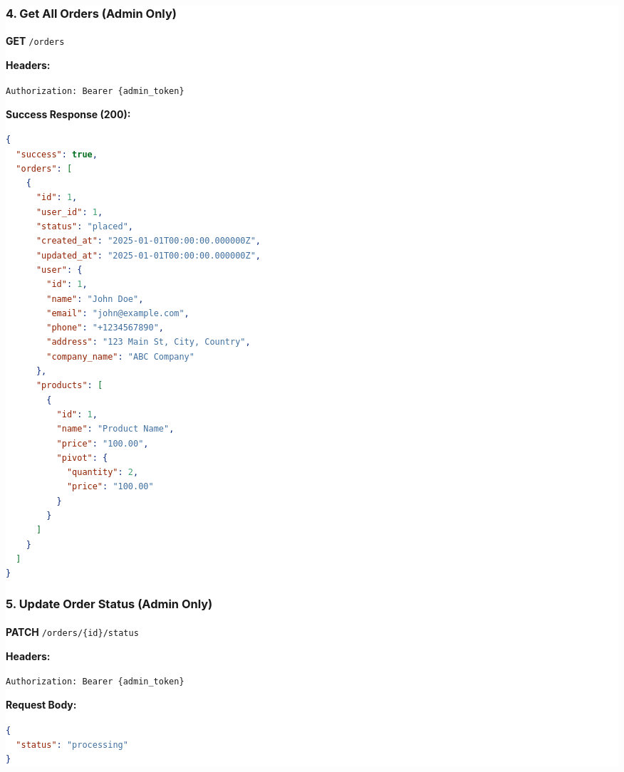 ### 4. Get All Orders (Admin Only)
**GET** `/orders`

**Headers:**
```
Authorization: Bearer {admin_token}
```

**Success Response (200):**
```json
{
  "success": true,
  "orders": [
    {
      "id": 1,
      "user_id": 1,
      "status": "placed",
      "created_at": "2025-01-01T00:00:00.000000Z",
      "updated_at": "2025-01-01T00:00:00.000000Z",
      "user": {
        "id": 1,
        "name": "John Doe",
        "email": "john@example.com",
        "phone": "+1234567890",
        "address": "123 Main St, City, Country",
        "company_name": "ABC Company"
      },
      "products": [
        {
          "id": 1,
          "name": "Product Name",
          "price": "100.00",
          "pivot": {
            "quantity": 2,
            "price": "100.00"
          }
        }
      ]
    }
  ]
}
```

### 5. Update Order Status (Admin Only)
**PATCH** `/orders/{id}/status`

**Headers:**
```
Authorization: Bearer {admin_token}
```

**Request Body:**
```json
{
  "status": "processing"
}
```
